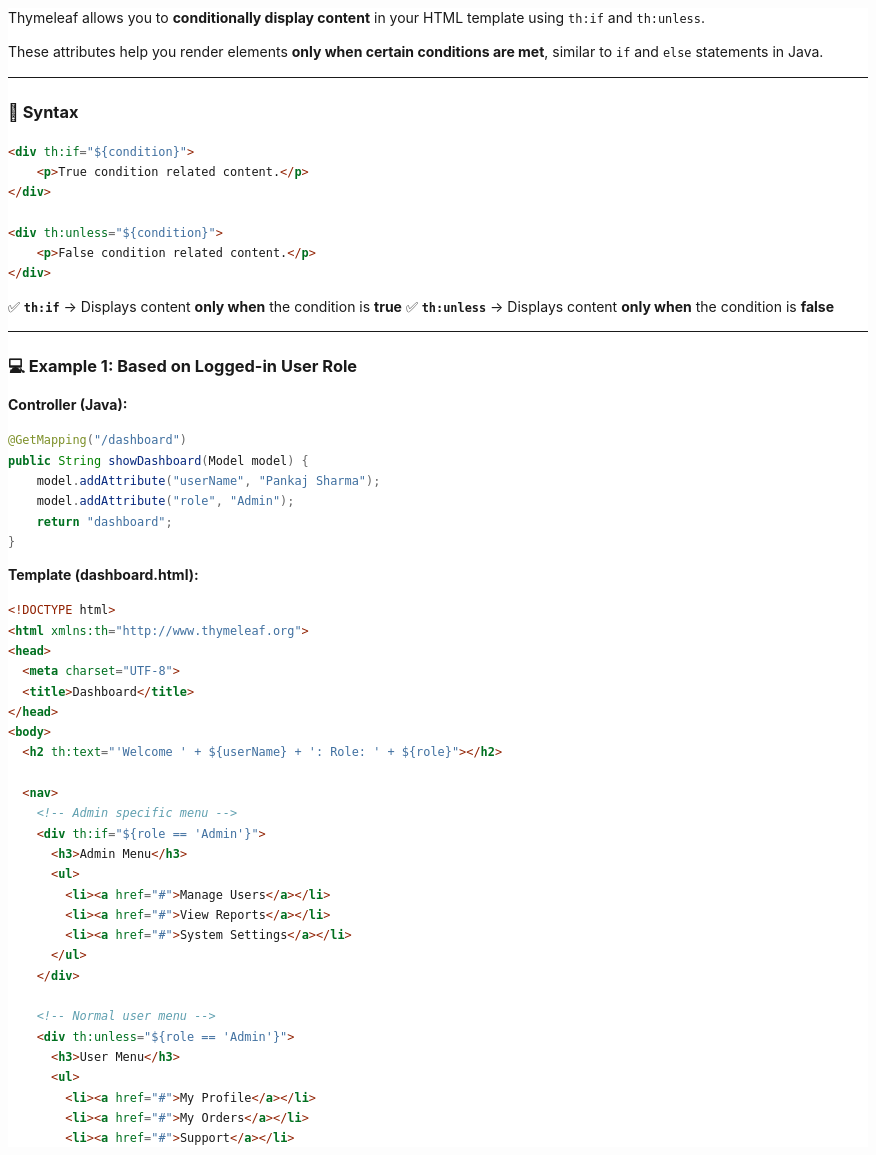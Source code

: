 Thymeleaf allows you to **conditionally display content** in your HTML template using `th:if` and `th:unless`.

These attributes help you render elements **only when certain conditions are met**, similar to `if` and `else` statements in Java.

---

### 🧩 **Syntax**

```html
<div th:if="${condition}">
    <p>True condition related content.</p>
</div>

<div th:unless="${condition}">
    <p>False condition related content.</p>
</div>
```

✅ **`th:if`** → Displays content **only when** the condition is **true**
✅ **`th:unless`** → Displays content **only when** the condition is **false**

---

### 💻 **Example 1: Based on Logged-in User Role**

**Controller (Java):**

```java
@GetMapping("/dashboard")
public String showDashboard(Model model) {
    model.addAttribute("userName", "Pankaj Sharma");
    model.addAttribute("role", "Admin");
    return "dashboard";
}
```

**Template (dashboard.html):**

```html
<!DOCTYPE html>
<html xmlns:th="http://www.thymeleaf.org">
<head>
  <meta charset="UTF-8">
  <title>Dashboard</title>
</head>
<body>
  <h2 th:text="'Welcome ' + ${userName} + ': Role: ' + ${role}"></h2>

  <nav>
    <!-- Admin specific menu -->
    <div th:if="${role == 'Admin'}">
      <h3>Admin Menu</h3>
      <ul>
        <li><a href="#">Manage Users</a></li>
        <li><a href="#">View Reports</a></li>
        <li><a href="#">System Settings</a></li>
      </ul>
    </div>

    <!-- Normal user menu -->
    <div th:unless="${role == 'Admin'}">
      <h3>User Menu</h3>
      <ul>
        <li><a href="#">My Profile</a></li>
        <li><a href="#">My Orders</a></li>
        <li><a href="#">Support</a></li>
```